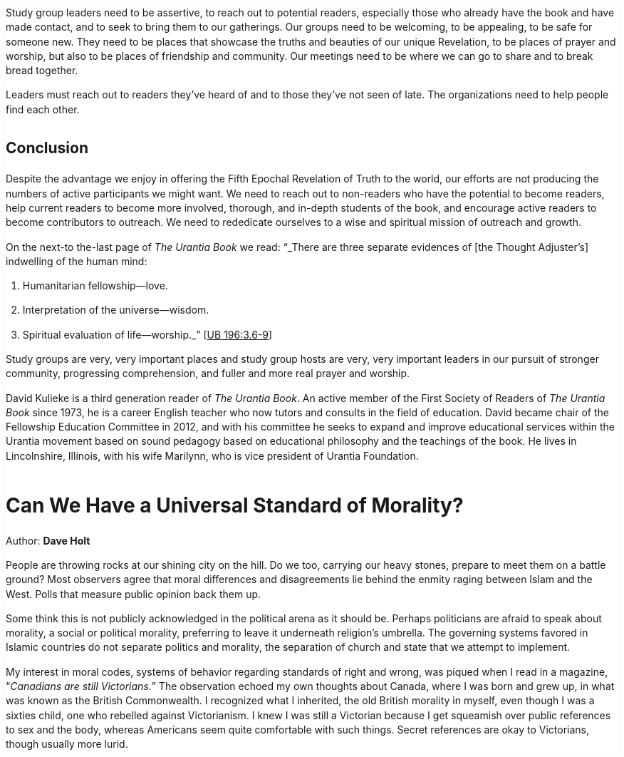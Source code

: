 Study group leaders need to be assertive, to reach out to potential readers, especially those who already have the book and have made contact, and to seek to bring them to our gatherings. Our groups need to be welcoming, to be appealing, to be safe for someone new. They need to be places that showcase the truths and beauties of our unique Revelation, to be places of prayer and worship, but also to be places of friendship and community. Our meetings need to be where we can go to share and to break bread together. 

Leaders must reach out to readers they’ve heard of and to those they’ve not seen of late. The organizations need to help people find each other. 

## Conclusion 

Despite the advantage we enjoy in offering the Fifth Epochal Revelation of Truth to the world, our efforts are not producing the numbers of active participants we might want. We need to reach out to non-readers who have the potential to become readers, help current readers to become more involved, thorough, and in-depth students of the book, and encourage active readers to become contributors to outreach. We need to rededicate ourselves to a wise and spiritual mission of outreach and growth. 

On the next-to the-last page of _The Urantia Book_ we read: “_There are three separate evidences of [the Thought Adjuster’s] indwelling of the human mind: 

1. Humanitarian fellowship—love. 

2. Interpretation of the universe—wisdom. 

3. Spiritual evaluation of life—worship._” [[UB 196:3.6-9](/en/The_Urantia_Book/196#p3_6)]



Study groups are very, very important places and study group hosts are very, very important leaders in our pursuit of stronger community, progressing comprehension, and fuller and more real prayer and worship. 

David Kulieke is a third generation reader of _The Urantia Book_. An active member of the First Society of Readers of _The Urantia Book_ since 1973, he is a career English teacher who now tutors and consults in the field of education. David became chair of the Fellowship Education Committee in 2012, and with his committee he seeks to expand and improve educational services within the Urantia movement based on sound pedagogy based on educational philosophy and the teachings of the book. He lives in Lincolnshire, Illinois, with his wife Marilynn, who is vice president of Urantia Foundation. 

# Can We Have a Universal Standard of Morality? 

Author: **Dave Holt**

People are throwing rocks at our shining city on the hill. Do we too, carrying our heavy stones, prepare to meet them on a battle ground? Most observers agree that moral differences and disagreements lie behind the enmity raging between Islam and the West. Polls that measure public opinion back them up. 

Some think this is not publicly acknowledged in the political arena as it should be. Perhaps politicians are afraid to speak about morality, a social or political morality, preferring to leave it underneath religion’s umbrella. The governing systems favored in Islamic countries do not separate politics and morality, the separation of church and state that we attempt to implement. 

My interest in moral codes, systems of behavior regarding standards of right and wrong, was piqued when I read in a magazine, “_Canadians are still Victorians._” The observation echoed my own thoughts about Canada, where I was born and grew up, in what was known as the British Commonwealth. I recognized what I inherited, the old British morality in myself, even though I was a sixties child, one who rebelled against Victorianism. I knew I was still a Victorian because I get squeamish over public references to sex and the body, whereas Americans seem quite comfortable with such things. Secret references are okay to Victorians, though usually more lurid. 
